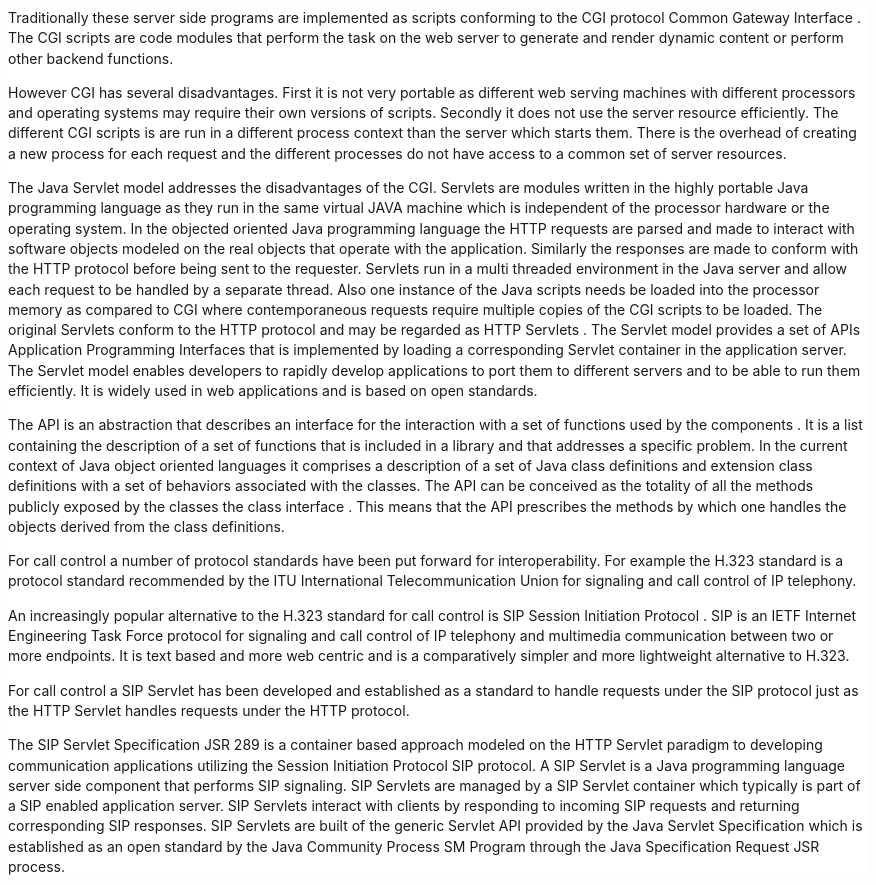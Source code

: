 Traditionally these server side programs are implemented as scripts conforming to the CGI protocol Common Gateway Interface . The CGI scripts are code modules that perform the task on the web server to generate and render dynamic content or perform other backend functions.

However CGI has several disadvantages. First it is not very portable as different web serving machines with different processors and operating systems may require their own versions of scripts. Secondly it does not use the server resource efficiently. The different CGI scripts is are run in a different process context than the server which starts them. There is the overhead of creating a new process for each request and the different processes do not have access to a common set of server resources.

The Java Servlet model addresses the disadvantages of the CGI. Servlets are modules written in the highly portable Java programming language as they run in the same virtual JAVA machine which is independent of the processor hardware or the operating system. In the objected oriented Java programming language the HTTP requests are parsed and made to interact with software objects modeled on the real objects that operate with the application. Similarly the responses are made to conform with the HTTP protocol before being sent to the requester. Servlets run in a multi threaded environment in the Java server and allow each request to be handled by a separate thread. Also one instance of the Java scripts needs be loaded into the processor memory as compared to CGI where contemporaneous requests require multiple copies of the CGI scripts to be loaded. The original Servlets conform to the HTTP protocol and may be regarded as HTTP Servlets . The Servlet model provides a set of APIs Application Programming Interfaces that is implemented by loading a corresponding Servlet container in the application server. The Servlet model enables developers to rapidly develop applications to port them to different servers and to be able to run them efficiently. It is widely used in web applications and is based on open standards.

The API is an abstraction that describes an interface for the interaction with a set of functions used by the components . It is a list containing the description of a set of functions that is included in a library and that addresses a specific problem. In the current context of Java object oriented languages it comprises a description of a set of Java class definitions and extension class definitions with a set of behaviors associated with the classes. The API can be conceived as the totality of all the methods publicly exposed by the classes the class interface . This means that the API prescribes the methods by which one handles the objects derived from the class definitions.

For call control a number of protocol standards have been put forward for interoperability. For example the H.323 standard is a protocol standard recommended by the ITU International Telecommunication Union for signaling and call control of IP telephony.

An increasingly popular alternative to the H.323 standard for call control is SIP Session Initiation Protocol . SIP is an IETF Internet Engineering Task Force protocol for signaling and call control of IP telephony and multimedia communication between two or more endpoints. It is text based and more web centric and is a comparatively simpler and more lightweight alternative to H.323.

For call control a SIP Servlet has been developed and established as a standard to handle requests under the SIP protocol just as the HTTP Servlet handles requests under the HTTP protocol.

The SIP Servlet Specification JSR 289 is a container based approach modeled on the HTTP Servlet paradigm to developing communication applications utilizing the Session Initiation Protocol SIP protocol. A SIP Servlet is a Java programming language server side component that performs SIP signaling. SIP Servlets are managed by a SIP Servlet container which typically is part of a SIP enabled application server. SIP Servlets interact with clients by responding to incoming SIP requests and returning corresponding SIP responses. SIP Servlets are built of the generic Servlet API provided by the Java Servlet Specification which is established as an open standard by the Java Community Process SM Program through the Java Specification Request JSR process.
